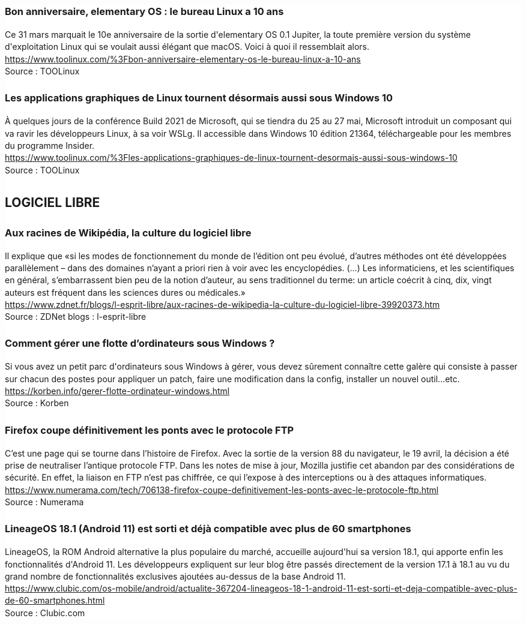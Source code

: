 ### Bon anniversaire, elementary OS : le bureau Linux a 10 ans
Ce 31 mars marquait le 10e anniversaire de la sortie d'elementary OS 0.1 Jupiter, la toute première version du système d'exploitation Linux qui se voulait aussi élégant que macOS. Voici à quoi il ressemblait alors.  
https://www.toolinux.com/%3Fbon-anniversaire-elementary-os-le-bureau-linux-a-10-ans  
Source : TOOLinux

### Les applications graphiques de Linux tournent désormais aussi sous Windows 10
À quelques jours de la conférence Build 2021 de Microsoft, qui se tiendra du 25 au 27 mai, Microsoft introduit un composant qui va ravir les développeurs Linux, à sa voir WSLg. Il accessible dans Windows 10 édition 21364, téléchargeable pour les membres du programme Insider.  
https://www.toolinux.com/%3Fles-applications-graphiques-de-linux-tournent-desormais-aussi-sous-windows-10  
Source : TOOLinux

## LOGICIEL LIBRE  

### Aux racines de Wikipédia, la culture du logiciel libre
Il explique que «si les modes de fonctionnement du monde de l’édition ont peu évolué, d’autres méthodes ont été développées parallèlement – dans des domaines n’ayant a priori rien à voir avec les encyclopédies. (…) Les informaticiens, et les scientifiques en général, s’embarrassent bien peu de la notion d’auteur, au sens traditionnel du terme: un article coécrit à cinq, dix, vingt auteurs est fréquent dans les sciences dures ou médicales.»  
https://www.zdnet.fr/blogs/l-esprit-libre/aux-racines-de-wikipedia-la-culture-du-logiciel-libre-39920373.htm  
Source : ZDNet blogs : l-esprit-libre

### Comment gérer une flotte d’ordinateurs sous Windows ?
Si vous avez un petit parc d'ordinateurs sous Windows à gérer, vous devez sûrement connaître cette galère qui consiste à passer sur chacun des postes pour appliquer un patch, faire une modification dans la config, installer un nouvel outil...etc.  
https://korben.info/gerer-flotte-ordinateur-windows.html  
Source : Korben

### Firefox coupe définitivement les ponts avec le protocole FTP
C’est une page qui se tourne dans l’histoire de Firefox. Avec la sortie de la version 88 du navigateur, le 19 avril, la décision a été prise de neutraliser l’antique protocole FTP. Dans les notes de mise à jour, Mozilla justifie cet abandon par des considérations de sécurité. En effet, la liaison en FTP n’est pas chiffrée, ce qui l’expose à des interceptions ou à des attaques informatiques.  
https://www.numerama.com/tech/706138-firefox-coupe-definitivement-les-ponts-avec-le-protocole-ftp.html  
Source : Numerama

### LineageOS 18.1 (Android 11) est sorti et déjà compatible avec plus de 60 smartphones
LineageOS, la ROM Android alternative la plus populaire du marché, accueille aujourd'hui sa version 18.1, qui apporte enfin les fonctionnalités d'Android 11. Les développeurs expliquent sur leur blog être passés directement de la version 17.1 à 18.1 au vu du grand nombre de fonctionnalités exclusives ajoutées au-dessus de la base Android 11.  
https://www.clubic.com/os-mobile/android/actualite-367204-lineageos-18-1-android-11-est-sorti-et-deja-compatible-avec-plus-de-60-smartphones.html  
Source : Clubic.com
